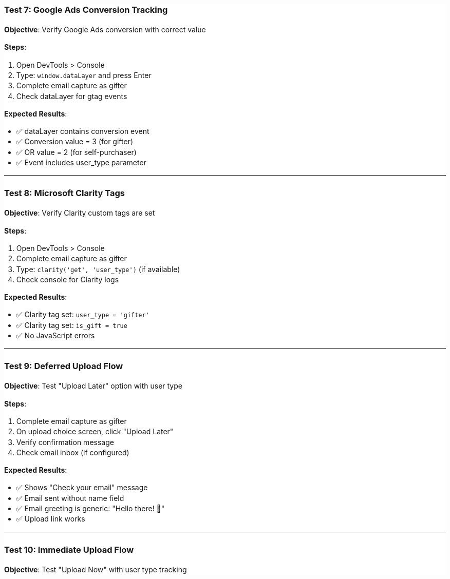 
### **Test 7: Google Ads Conversion Tracking**
**Objective**: Verify Google Ads conversion with correct value

**Steps**:
1. Open DevTools > Console
2. Type: `window.dataLayer` and press Enter
3. Complete email capture as gifter
4. Check dataLayer for gtag events

**Expected Results**:
- ✅ dataLayer contains conversion event
- ✅ Conversion value = 3 (for gifter)
- ✅ OR value = 2 (for self-purchaser)
- ✅ Event includes user_type parameter

---

### **Test 8: Microsoft Clarity Tags**
**Objective**: Verify Clarity custom tags are set

**Steps**:
1. Open DevTools > Console
2. Complete email capture as gifter
3. Type: `clarity('get', 'user_type')` (if available)
4. Check console for Clarity logs

**Expected Results**:
- ✅ Clarity tag set: `user_type = 'gifter'`
- ✅ Clarity tag set: `is_gift = true`
- ✅ No JavaScript errors

---

### **Test 9: Deferred Upload Flow**
**Objective**: Test "Upload Later" option with user type

**Steps**:
1. Complete email capture as gifter
2. On upload choice screen, click "Upload Later"
3. Verify confirmation message
4. Check email inbox (if configured)

**Expected Results**:
- ✅ Shows "Check your email" message
- ✅ Email sent without name field
- ✅ Email greeting is generic: "Hello there! 👋"
- ✅ Upload link works

---

### **Test 10: Immediate Upload Flow**
**Objective**: Test "Upload Now" with user type tracking
